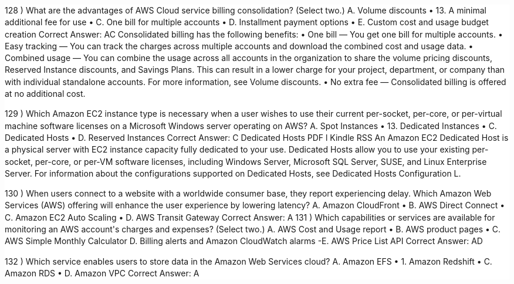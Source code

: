 128 ) What are the advantages of AWS Cloud service billing consolidation? (Select two.)
A. Volume discounts
•	13. A minimal additional fee for use
•	C. One bill for multiple accounts
•	D. Installment payment options
•	E. Custom cost and usage budget creation
Correct Answer: AC
Consolidated billing has the following benefits:
•	One bill — You get one bill for multiple accounts.
•	Easy tracking — You can track the charges across multiple accounts and download the combined cost and usage data.
•	Combined usage — You can combine the usage across all accounts in the organization to share the volume pricing discounts, Reserved Instance discounts, and Savings Plans. This can result in a lower charge for your project, department, or company than with individual standalone accounts. For more information, see Volume discounts.
•	No extra fee — Consolidated billing is offered at no additional cost.

129 ) Which Amazon EC2 instance type is necessary when a user wishes to use their current per-socket, per-core, or per-virtual machine software licenses on a Microsoft Windows server operating on AWS?
A. Spot Instances
•	13. Dedicated Instances
•	C. Dedicated Hosts
•	D. Reserved Instances
Correct Answer: C
Dedicated Hosts
PDF l Kindle RSS
An Amazon EC2 Dedicated Host is a physical server with EC2 instance capacity fully dedicated to your use. Dedicated Hosts allow you to use your existing per-socket, per-core, or per-VM software licenses, including Windows Server, Microsoft SQL Server, SUSE, and Linux Enterprise Server.
For information about the configurations supported on
Dedicated Hosts, see Dedicated Hosts Configuration L.

130 ) When users connect to a website with a worldwide consumer base, they report experiencing delay.
Which Amazon Web Services (AWS) offering will enhance the user experience by lowering latency?
A. Amazon CloudFront
•	B. AWS Direct Connect
•	C. Amazon EC2 Auto Scaling
•	D. AWS Transit Gateway
Correct Answer: A
131 ) Which capabilities or services are available for monitoring an AWS account's charges and expenses? (Select two.)
A. AWS Cost and Usage report
•	B. AWS product pages
•	C. AWS Simple Monthly Calculator
D. Billing alerts and Amazon CloudWatch alarms -E. AWS Price List API
Correct Answer: AD

132 ) Which service enables users to store data in the Amazon Web Services cloud?
A. Amazon EFS
•	1. Amazon Redshift
•	C. Amazon RDS
•	D. Amazon VPC
Correct Answer: A
